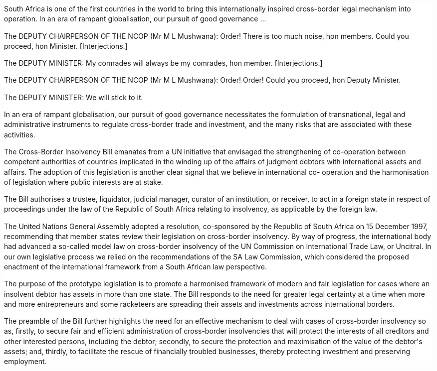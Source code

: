 South Africa is one of the first countries in the world to bring this
internationally inspired cross-border legal mechanism into operation. In an
era of rampant globalisation, our pursuit of good governance ...

The DEPUTY CHAIRPERSON OF THE NCOP (Mr M L Mushwana): Order! There is too
much noise, hon members. Could you proceed, hon Minister. [Interjections.]

The DEPUTY MINISTER: My comrades will always be my comrades, hon member.
[Interjections.]

The DEPUTY CHAIRPERSON OF THE NCOP (Mr M L Mushwana): Order! Order! Could
you proceed, hon Deputy Minister.

The DEPUTY MINISTER: We will stick to it.

In an era of rampant globalisation, our pursuit of good governance
necessitates the formulation of transnational, legal and administrative
instruments to regulate cross-border trade and investment, and the many
risks that are associated with these activities.

The Cross-Border Insolvency Bill emanates from a UN initiative that
envisaged the strengthening of co-operation between competent authorities
of countries implicated in the winding up of the affairs of judgment
debtors with international assets and affairs. The adoption of this
legislation is another clear signal that we believe in international co-
operation and the harmonisation of legislation where public interests are
at stake.

The Bill authorises a trustee, liquidator, judicial manager, curator of an
institution, or receiver, to act in a foreign state in respect of
proceedings under the law of the Republic of South Africa relating to
insolvency, as applicable by the foreign law.

The United Nations General Assembly adopted a resolution, co-sponsored by
the Republic of South Africa on 15 December 1997, recommending that member
states review their legislation on cross-border insolvency. By way of
progress, the international body had advanced a so-called model law on
cross-border insolvency of the UN Commission on International Trade Law, or
Uncitral. In our own legislative process we relied on the recommendations
of the SA Law Commission, which considered the proposed enactment of the
international framework from a South African law perspective.

The purpose of the prototype legislation is to promote a harmonised
framework of modern and fair legislation for cases where an insolvent
debtor has assets in more than one state. The Bill responds to the need for
greater legal certainty at a time when more and more entrepreneurs and some
racketeers are spreading their assets and investments across international
borders.

The preamble of the Bill further highlights the need for an effective
mechanism to deal with cases of cross-border insolvency so as, firstly, to
secure fair and efficient administration of cross-border insolvencies that
will protect the interests of all creditors and other interested persons,
including the debtor; secondly, to secure the protection and maximisation
of the value of the debtor's assets; and, thirdly, to facilitate the rescue
of financially troubled businesses,  thereby protecting investment and
preserving employment.
